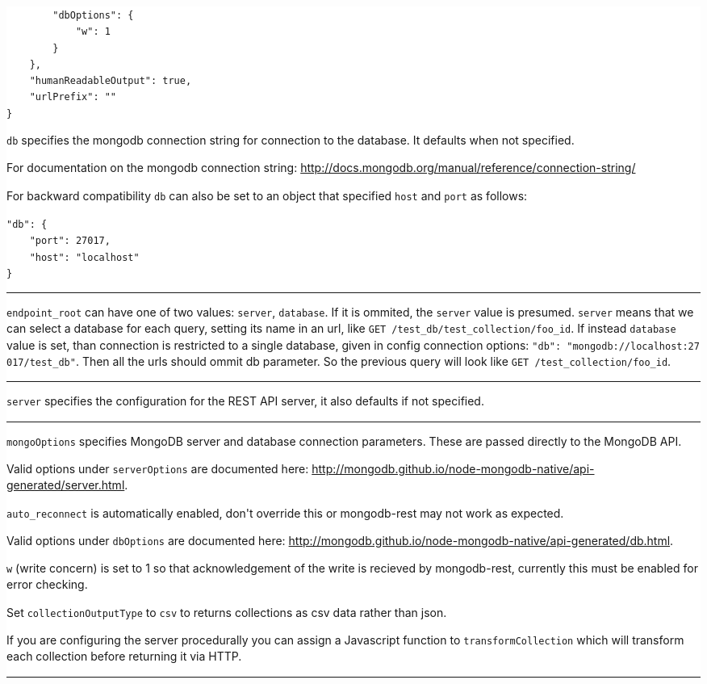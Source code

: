             "dbOptions": {
                "w": 1
            }
        },
        "humanReadableOutput": true,
        "urlPrefix": ""
    }

`db` specifies the mongodb connection string for connection to the database. It defaults when not specified.

For documentation on the mongodb connection string: http://docs.mongodb.org/manual/reference/connection-string/

For backward compatibility `db` can also be set to an object that specified `host` and `port` as follows:

	"db": {
        "port": 27017,
        "host": "localhost"
	}

---

`endpoint_root` can have one of two values: `server`, `database`. If it is ommited, the `server` value is presumed. `server` means that we can select a database for each query, setting its name in an url, like `GET /test_db/test_collection/foo_id`. If instead `database` value is set, than connection is restricted to a single database, given in config connection options: `"db": "mongodb://localhost:27017/test_db"`. Then all the urls should ommit db parameter. So the previous query will look like `GET /test_collection/foo_id`.

---

`server` specifies the configuration for the REST API server, it also defaults if not specified.

---

`mongoOptions` specifies MongoDB server and database connection parameters. These are passed directly to the MongoDB API.

Valid options under `serverOptions` are documented here: http://mongodb.github.io/node-mongodb-native/api-generated/server.html.

`auto_reconnect` is automatically enabled, don't override this or mongodb-rest may not work as expected.

Valid options under `dbOptions` are documented here: http://mongodb.github.io/node-mongodb-native/api-generated/db.html.

`w` (write concern) is set to 1 so that acknowledgement of the write is recieved by mongodb-rest, currently this must be enabled for error checking.

Set `collectionOutputType` to `csv` to returns collections as csv data rather than json.

If you are configuring the server procedurally you can assign a Javascript function to `transformCollection` which will transform each collection before returning it via HTTP.

---
